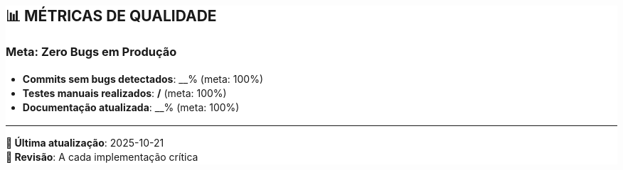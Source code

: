 
## 📊 MÉTRICAS DE QUALIDADE

### Meta: Zero Bugs em Produção
- **Commits sem bugs detectados**: __% (meta: 100%)
- **Testes manuais realizados**: __/__ (meta: 100%)
- **Documentação atualizada**: __% (meta: 100%)

---

**📍 Última atualização**: 2025-10-21  
**🔄 Revisão**: A cada implementação crítica
